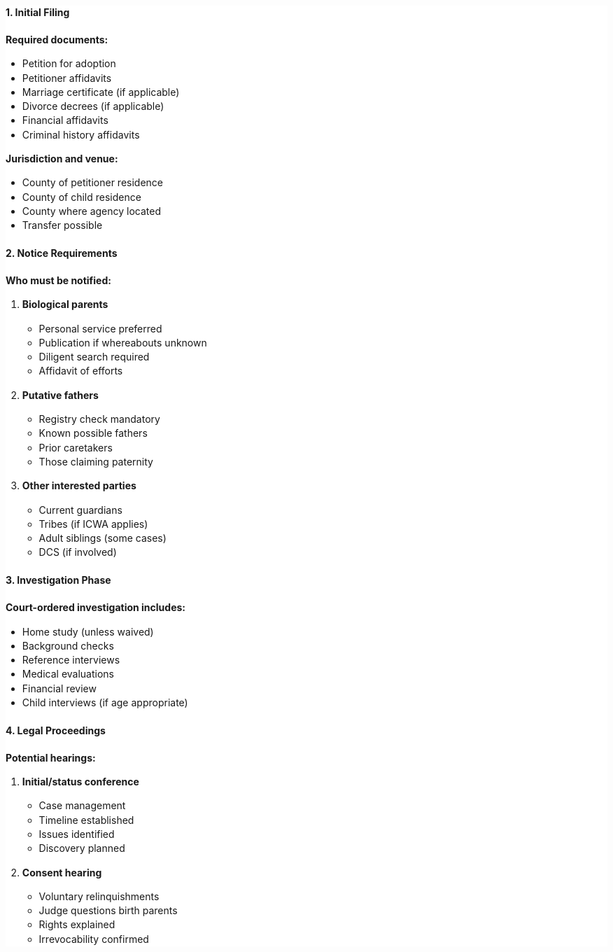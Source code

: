 #### 1. Initial Filing
**Required documents:**
- Petition for adoption
- Petitioner affidavits
- Marriage certificate (if applicable)
- Divorce decrees (if applicable)
- Financial affidavits
- Criminal history affidavits

**Jurisdiction and venue:**
- County of petitioner residence
- County of child residence
- County where agency located
- Transfer possible

#### 2. Notice Requirements
**Who must be notified:**
1. **Biological parents**
   - Personal service preferred
   - Publication if whereabouts unknown
   - Diligent search required
   - Affidavit of efforts

2. **Putative fathers**
   - Registry check mandatory
   - Known possible fathers
   - Prior caretakers
   - Those claiming paternity

3. **Other interested parties**
   - Current guardians
   - Tribes (if ICWA applies)
   - Adult siblings (some cases)
   - DCS (if involved)

#### 3. Investigation Phase
**Court-ordered investigation includes:**
- Home study (unless waived)
- Background checks
- Reference interviews
- Medical evaluations
- Financial review
- Child interviews (if age appropriate)

#### 4. Legal Proceedings
**Potential hearings:**
1. **Initial/status conference**
   - Case management
   - Timeline established
   - Issues identified
   - Discovery planned

2. **Consent hearing**
   - Voluntary relinquishments
   - Judge questions birth parents
   - Rights explained
   - Irrevocability confirmed
